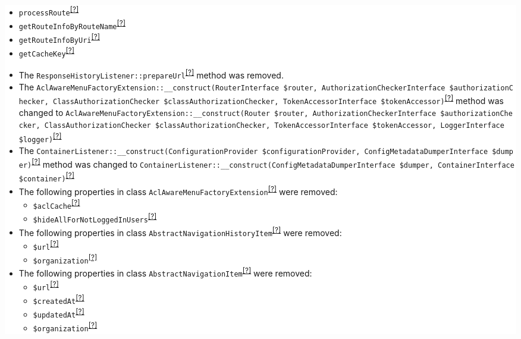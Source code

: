    - `processRoute`<sup>[[?]](https://github.com/oroinc/platform/tree/2.5.0/src/Oro/Bundle/NavigationBundle/Menu/AclAwareMenuFactoryExtension.php#L194 "Oro\Bundle\NavigationBundle\Menu\AclAwareMenuFactoryExtension::processRoute")</sup>
   - `getRouteInfoByRouteName`<sup>[[?]](https://github.com/oroinc/platform/tree/2.5.0/src/Oro/Bundle/NavigationBundle/Menu/AclAwareMenuFactoryExtension.php#L278 "Oro\Bundle\NavigationBundle\Menu\AclAwareMenuFactoryExtension::getRouteInfoByRouteName")</sup>
   - `getRouteInfoByUri`<sup>[[?]](https://github.com/oroinc/platform/tree/2.5.0/src/Oro/Bundle/NavigationBundle/Menu/AclAwareMenuFactoryExtension.php#L294 "Oro\Bundle\NavigationBundle\Menu\AclAwareMenuFactoryExtension::getRouteInfoByUri")</sup>
   - `getCacheKey`<sup>[[?]](https://github.com/oroinc/platform/tree/2.5.0/src/Oro/Bundle/NavigationBundle/Menu/AclAwareMenuFactoryExtension.php#L314 "Oro\Bundle\NavigationBundle\Menu\AclAwareMenuFactoryExtension::getCacheKey")</sup>
* The `ResponseHistoryListener::prepareUrl`<sup>[[?]](https://github.com/oroinc/platform/tree/2.5.0/src/Oro/Bundle/NavigationBundle/Event/ResponseHistoryListener.php#L212 "Oro\Bundle\NavigationBundle\Event\ResponseHistoryListener::prepareUrl")</sup> method was removed.
* The `AclAwareMenuFactoryExtension::__construct(RouterInterface $router, AuthorizationCheckerInterface $authorizationChecker, ClassAuthorizationChecker $classAuthorizationChecker, TokenAccessorInterface $tokenAccessor)`<sup>[[?]](https://github.com/oroinc/platform/tree/2.5.0/src/Oro/Bundle/NavigationBundle/Menu/AclAwareMenuFactoryExtension.php#L61 "Oro\Bundle\NavigationBundle\Menu\AclAwareMenuFactoryExtension")</sup> method was changed to `AclAwareMenuFactoryExtension::__construct(Router $router, AuthorizationCheckerInterface $authorizationChecker, ClassAuthorizationChecker $classAuthorizationChecker, TokenAccessorInterface $tokenAccessor, LoggerInterface $logger)`<sup>[[?]](https://github.com/oroinc/platform/tree/2.6.0/src/Oro/Bundle/NavigationBundle/Menu/AclAwareMenuFactoryExtension.php#L57 "Oro\Bundle\NavigationBundle\Menu\AclAwareMenuFactoryExtension")</sup>
* The `ContainerListener::__construct(ConfigurationProvider $configurationProvider, ConfigMetadataDumperInterface $dumper)`<sup>[[?]](https://github.com/oroinc/platform/tree/2.5.0/src/Oro/Bundle/NavigationBundle/EventListener/ContainerListener.php#L24 "Oro\Bundle\NavigationBundle\EventListener\ContainerListener")</sup> method was changed to `ContainerListener::__construct(ConfigMetadataDumperInterface $dumper, ContainerInterface $container)`<sup>[[?]](https://github.com/oroinc/platform/tree/2.6.0/src/Oro/Bundle/NavigationBundle/EventListener/ContainerListener.php#L24 "Oro\Bundle\NavigationBundle\EventListener\ContainerListener")</sup>
* The following properties in class `AclAwareMenuFactoryExtension`<sup>[[?]](https://github.com/oroinc/platform/tree/2.5.0/src/Oro/Bundle/NavigationBundle/Menu/AclAwareMenuFactoryExtension.php#L50 "Oro\Bundle\NavigationBundle\Menu\AclAwareMenuFactoryExtension")</sup> were removed:
   - `$aclCache`<sup>[[?]](https://github.com/oroinc/platform/tree/2.5.0/src/Oro/Bundle/NavigationBundle/Menu/AclAwareMenuFactoryExtension.php#L50 "Oro\Bundle\NavigationBundle\Menu\AclAwareMenuFactoryExtension::$aclCache")</sup>
   - `$hideAllForNotLoggedInUsers`<sup>[[?]](https://github.com/oroinc/platform/tree/2.5.0/src/Oro/Bundle/NavigationBundle/Menu/AclAwareMenuFactoryExtension.php#L53 "Oro\Bundle\NavigationBundle\Menu\AclAwareMenuFactoryExtension::$hideAllForNotLoggedInUsers")</sup>
* The following properties in class `AbstractNavigationHistoryItem`<sup>[[?]](https://github.com/oroinc/platform/tree/2.5.0/src/Oro/Bundle/NavigationBundle/Entity/AbstractNavigationHistoryItem.php#L33 "Oro\Bundle\NavigationBundle\Entity\AbstractNavigationHistoryItem")</sup> were removed:
   - `$url`<sup>[[?]](https://github.com/oroinc/platform/tree/2.5.0/src/Oro/Bundle/NavigationBundle/Entity/AbstractNavigationHistoryItem.php#L33 "Oro\Bundle\NavigationBundle\Entity\AbstractNavigationHistoryItem::$url")</sup>
   - `$organization`<sup>[[?]](https://github.com/oroinc/platform/tree/2.5.0/src/Oro/Bundle/NavigationBundle/Entity/AbstractNavigationHistoryItem.php#L62 "Oro\Bundle\NavigationBundle\Entity\AbstractNavigationHistoryItem::$organization")</sup>
* The following properties in class `AbstractNavigationItem`<sup>[[?]](https://github.com/oroinc/platform/tree/2.5.0/src/Oro/Bundle/NavigationBundle/Entity/AbstractNavigationItem.php#L39 "Oro\Bundle\NavigationBundle\Entity\AbstractNavigationItem")</sup> were removed:
   - `$url`<sup>[[?]](https://github.com/oroinc/platform/tree/2.5.0/src/Oro/Bundle/NavigationBundle/Entity/AbstractNavigationItem.php#L39 "Oro\Bundle\NavigationBundle\Entity\AbstractNavigationItem::$url")</sup>
   - `$createdAt`<sup>[[?]](https://github.com/oroinc/platform/tree/2.5.0/src/Oro/Bundle/NavigationBundle/Entity/AbstractNavigationItem.php#L60 "Oro\Bundle\NavigationBundle\Entity\AbstractNavigationItem::$createdAt")</sup>
   - `$updatedAt`<sup>[[?]](https://github.com/oroinc/platform/tree/2.5.0/src/Oro/Bundle/NavigationBundle/Entity/AbstractNavigationItem.php#L67 "Oro\Bundle\NavigationBundle\Entity\AbstractNavigationItem::$updatedAt")</sup>
   - `$organization`<sup>[[?]](https://github.com/oroinc/platform/tree/2.5.0/src/Oro/Bundle/NavigationBundle/Entity/AbstractNavigationItem.php#L75 "Oro\Bundle\NavigationBundle\Entity\AbstractNavigationItem::$organization")</sup>